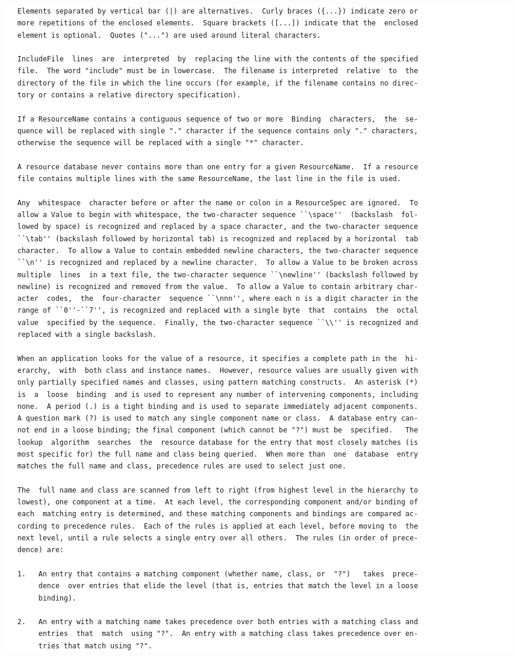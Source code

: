        Elements separated by vertical bar (|) are alternatives.  Curly braces ({...}) indicate zero or
       more repetitions of the enclosed elements.  Square brackets ([...]) indicate that the  enclosed
       element is optional.  Quotes ("...") are used around literal characters.

       IncludeFile  lines  are  interpreted  by  replacing the line with the contents of the specified
       file.  The word "include" must be in lowercase.  The filename is interpreted  relative  to  the
       directory of the file in which the line occurs (for example, if the filename contains no direc‐
       tory or contains a relative directory specification).

       If a ResourceName contains a contiguous sequence of two or more  Binding  characters,  the  se‐
       quence will be replaced with single "." character if the sequence contains only "." characters,
       otherwise the sequence will be replaced with a single "*" character.

       A resource database never contains more than one entry for a given ResourceName.  If a resource
       file contains multiple lines with the same ResourceName, the last line in the file is used.

       Any  whitespace  character before or after the name or colon in a ResourceSpec are ignored.  To
       allow a Value to begin with whitespace, the two-character sequence ``\space''  (backslash  fol‐
       lowed by space) is recognized and replaced by a space character, and the two-character sequence
       ``\tab'' (backslash followed by horizontal tab) is recognized and replaced by a horizontal  tab
       character.  To allow a Value to contain embedded newline characters, the two-character sequence
       ``\n'' is recognized and replaced by a newline character.  To allow a Value to be broken across
       multiple  lines  in a text file, the two-character sequence ``\newline'' (backslash followed by
       newline) is recognized and removed from the value.  To allow a Value to contain arbitrary char‐
       acter  codes,  the  four-character  sequence ``\nnn'', where each n is a digit character in the
       range of ``0''-``7'', is recognized and replaced with a single byte  that  contains  the  octal
       value  specified by the sequence.  Finally, the two-character sequence ``\\'' is recognized and
       replaced with a single backslash.

       When an application looks for the value of a resource, it specifies a complete path in the  hi‐
       erarchy,  with  both class and instance names.  However, resource values are usually given with
       only partially specified names and classes, using pattern matching constructs.  An asterisk (*)
       is  a  loose  binding  and is used to represent any number of intervening components, including
       none.  A period (.) is a tight binding and is used to separate immediately adjacent components.
       A question mark (?) is used to match any single component name or class.  A database entry can‐
       not end in a loose binding; the final component (which cannot be "?") must be  specified.   The
       lookup  algorithm  searches  the  resource database for the entry that most closely matches (is
       most specific for) the full name and class being queried.  When more than  one  database  entry
       matches the full name and class, precedence rules are used to select just one.

       The  full name and class are scanned from left to right (from highest level in the hierarchy to
       lowest), one component at a time.  At each level, the corresponding component and/or binding of
       each  matching entry is determined, and these matching components and bindings are compared ac‐
       cording to precedence rules.  Each of the rules is applied at each level, before moving to  the
       next level, until a rule selects a single entry over all others.  The rules (in order of prece‐
       dence) are:

       1.   An entry that contains a matching component (whether name, class, or  "?")   takes  prece‐
            dence  over entries that elide the level (that is, entries that match the level in a loose
            binding).

       2.   An entry with a matching name takes precedence over both entries with a matching class and
            entries  that  match  using "?".  An entry with a matching class takes precedence over en‐
            tries that match using "?".
